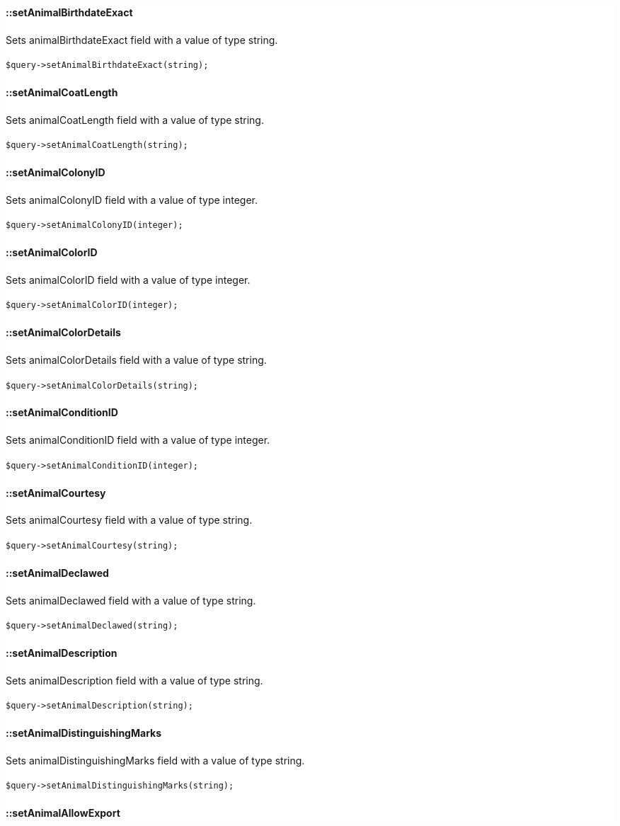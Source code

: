 #### ::setAnimalBirthdateExact

Sets animalBirthdateExact field with a value of type string.

    $query->setAnimalBirthdateExact(string);

#### ::setAnimalCoatLength

Sets animalCoatLength field with a value of type string.

    $query->setAnimalCoatLength(string);

#### ::setAnimalColonyID

Sets animalColonyID field with a value of type integer.

    $query->setAnimalColonyID(integer);

#### ::setAnimalColorID

Sets animalColorID field with a value of type integer.

    $query->setAnimalColorID(integer);

#### ::setAnimalColorDetails

Sets animalColorDetails field with a value of type string.

    $query->setAnimalColorDetails(string);

#### ::setAnimalConditionID

Sets animalConditionID field with a value of type integer.

    $query->setAnimalConditionID(integer);

#### ::setAnimalCourtesy

Sets animalCourtesy field with a value of type string.

    $query->setAnimalCourtesy(string);

#### ::setAnimalDeclawed

Sets animalDeclawed field with a value of type string.

    $query->setAnimalDeclawed(string);

#### ::setAnimalDescription

Sets animalDescription field with a value of type string.

    $query->setAnimalDescription(string);

#### ::setAnimalDistinguishingMarks

Sets animalDistinguishingMarks field with a value of type string.

    $query->setAnimalDistinguishingMarks(string);

#### ::setAnimalAllowExport
